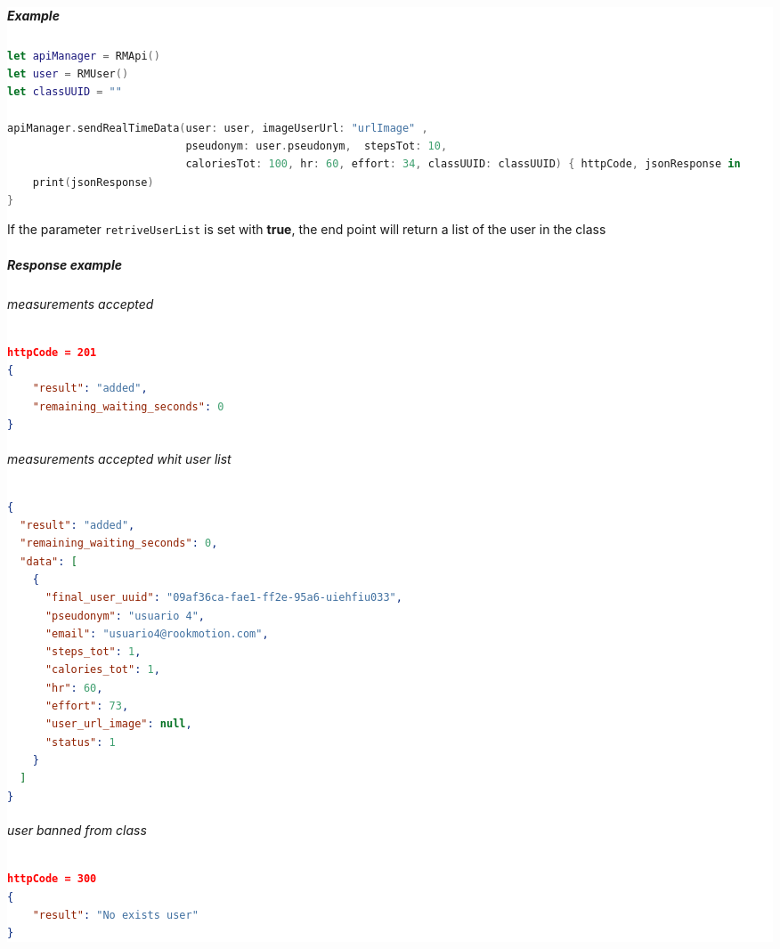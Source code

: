 ##### Example

```swift
let apiManager = RMApi()
let user = RMUser()
let classUUID = ""

apiManager.sendRealTimeData(user: user, imageUserUrl: "urlImage" ,
                            pseudonym: user.pseudonym,  stepsTot: 10,
                            caloriesTot: 100, hr: 60, effort: 34, classUUID: classUUID) { httpCode, jsonResponse in
    print(jsonResponse)
}
```

If the parameter `retriveUserList` is set with **true**, the end point will return a list of the user in the class

##### Response example

###### measurements accepted
```json
httpCode = 201
{
    "result": "added",
    "remaining_waiting_seconds": 0
}
```

###### measurements accepted whit user list

```json
{
  "result": "added",
  "remaining_waiting_seconds": 0,
  "data": [
    {
      "final_user_uuid": "09af36ca-fae1-ff2e-95a6-uiehfiu033",
      "pseudonym": "usuario 4",
      "email": "usuario4@rookmotion.com",
      "steps_tot": 1,
      "calories_tot": 1,
      "hr": 60,
      "effort": 73,
      "user_url_image": null,
      "status": 1
    }
  ]
}
```

###### user banned from class
```json
httpCode = 300
{
    "result": "No exists user"
}
```
